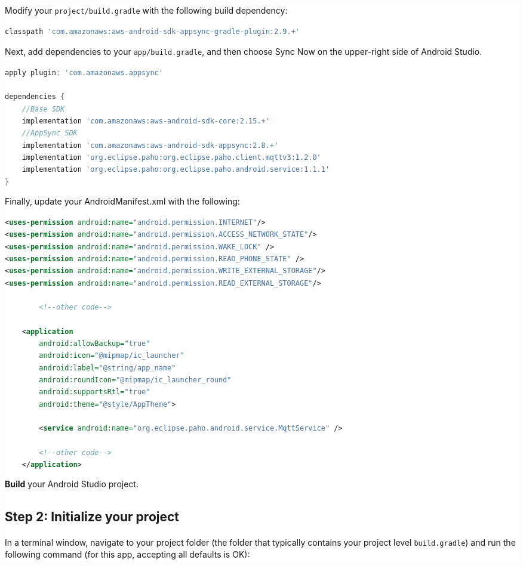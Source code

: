 Modify your `project/build.gradle` with the following build dependency:

```groovy
classpath 'com.amazonaws:aws-android-sdk-appsync-gradle-plugin:2.9.+'
```

Next, add dependencies to your `app/build.gradle`, and then choose Sync Now on the upper-right side of Android Studio.

```groovy
apply plugin: 'com.amazonaws.appsync'

dependencies {
    //Base SDK
    implementation 'com.amazonaws:aws-android-sdk-core:2.15.+'
    //AppSync SDK
    implementation 'com.amazonaws:aws-android-sdk-appsync:2.8.+'
    implementation 'org.eclipse.paho:org.eclipse.paho.client.mqttv3:1.2.0'
    implementation 'org.eclipse.paho:org.eclipse.paho.android.service:1.1.1'
}
```

Finally, update your AndroidManifest.xml with the following:

```xml
<uses-permission android:name="android.permission.INTERNET"/>
<uses-permission android:name="android.permission.ACCESS_NETWORK_STATE"/>
<uses-permission android:name="android.permission.WAKE_LOCK" />
<uses-permission android:name="android.permission.READ_PHONE_STATE" />
<uses-permission android:name="android.permission.WRITE_EXTERNAL_STORAGE"/>
<uses-permission android:name="android.permission.READ_EXTERNAL_STORAGE"/>

        <!--other code-->

    <application
        android:allowBackup="true"
        android:icon="@mipmap/ic_launcher"
        android:label="@string/app_name"
        android:roundIcon="@mipmap/ic_launcher_round"
        android:supportsRtl="true"
        android:theme="@style/AppTheme">

        <service android:name="org.eclipse.paho.android.service.MqttService" />

        <!--other code-->
    </application>
```

**Build** your Android Studio project.

## Step 2: Initialize your project

In a terminal window, navigate to your project folder (the folder that typically contains your project level `build.gradle`) and run the following command (for this app, accepting all defaults is OK):
